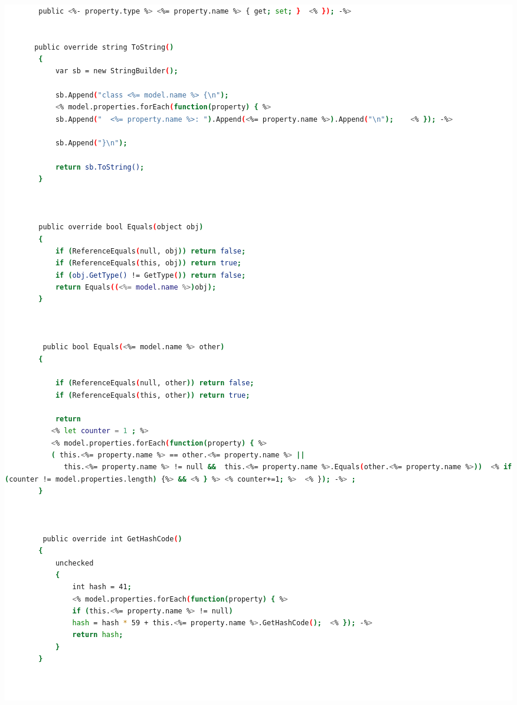 ```bash
        public <%- property.type %> <%= property.name %> { get; set; }  <% }); -%>


       public override string ToString()
        {
            var sb = new StringBuilder();

            sb.Append("class <%= model.name %> {\n");
            <% model.properties.forEach(function(property) { %>
            sb.Append("  <%= property.name %>: ").Append(<%= property.name %>).Append("\n");    <% }); -%>

            sb.Append("}\n");

            return sb.ToString();
        }



        public override bool Equals(object obj)
        {
            if (ReferenceEquals(null, obj)) return false;
            if (ReferenceEquals(this, obj)) return true;
            if (obj.GetType() != GetType()) return false;
            return Equals((<%= model.name %>)obj);
        }



         public bool Equals(<%= model.name %> other)
        {

            if (ReferenceEquals(null, other)) return false;
            if (ReferenceEquals(this, other)) return true;

            return 
           <% let counter = 1 ; %>
           <% model.properties.forEach(function(property) { %>
           ( this.<%= property.name %> == other.<%= property.name %> || 
              this.<%= property.name %> != null &&  this.<%= property.name %>.Equals(other.<%= property.name %>))  <% if (counter != model.properties.length) {%> && <% } %> <% counter+=1; %>  <% }); -%> ;
        }



         public override int GetHashCode()
        {
            unchecked 
            {
                int hash = 41;
                <% model.properties.forEach(function(property) { %>
                if (this.<%= property.name %> != null)
                hash = hash * 59 + this.<%= property.name %>.GetHashCode();  <% }); -%>                    
                return hash;
            }
        }





```